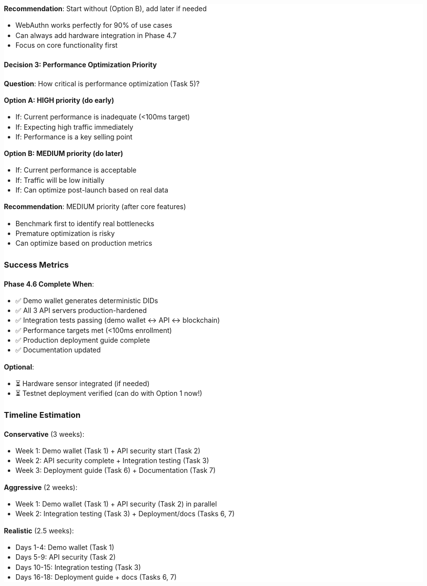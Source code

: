**Recommendation**: Start without (Option B), add later if needed
- WebAuthn works perfectly for 90% of use cases
- Can always add hardware integration in Phase 4.7
- Focus on core functionality first

#### Decision 3: Performance Optimization Priority

**Question**: How critical is performance optimization (Task 5)?

**Option A: HIGH priority (do early)**
- If: Current performance is inadequate (<100ms target)
- If: Expecting high traffic immediately
- If: Performance is a key selling point

**Option B: MEDIUM priority (do later)**
- If: Current performance is acceptable
- If: Traffic will be low initially
- If: Can optimize post-launch based on real data

**Recommendation**: MEDIUM priority (after core features)
- Benchmark first to identify real bottlenecks
- Premature optimization is risky
- Can optimize based on production metrics

### Success Metrics

**Phase 4.6 Complete When**:
- ✅ Demo wallet generates deterministic DIDs
- ✅ All 3 API servers production-hardened
- ✅ Integration tests passing (demo wallet ↔ API ↔ blockchain)
- ✅ Performance targets met (<100ms enrollment)
- ✅ Production deployment guide complete
- ✅ Documentation updated

**Optional**:
- ⏳ Hardware sensor integrated (if needed)
- ⏳ Testnet deployment verified (can do with Option 1 now!)

### Timeline Estimation

**Conservative** (3 weeks):
- Week 1: Demo wallet (Task 1) + API security start (Task 2)
- Week 2: API security complete + Integration testing (Task 3)
- Week 3: Deployment guide (Task 6) + Documentation (Task 7)

**Aggressive** (2 weeks):
- Week 1: Demo wallet (Task 1) + API security (Task 2) in parallel
- Week 2: Integration testing (Task 3) + Deployment/docs (Tasks 6, 7)

**Realistic** (2.5 weeks):
- Days 1-4: Demo wallet (Task 1)
- Days 5-9: API security (Task 2)
- Days 10-15: Integration testing (Task 3)
- Days 16-18: Deployment guide + docs (Tasks 6, 7)

